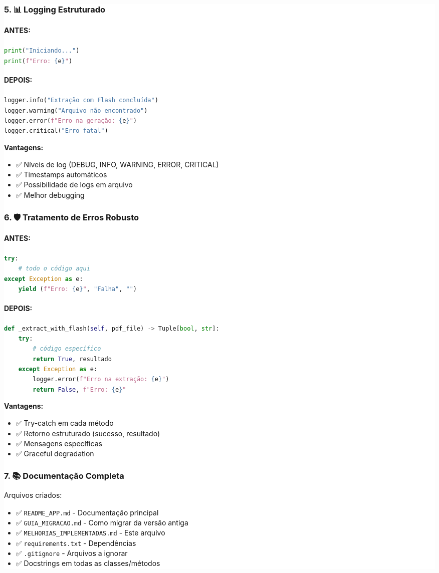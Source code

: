 ### 5. 📊 Logging Estruturado

#### ANTES:
```python
print("Iniciando...")
print(f"Erro: {e}")
```

#### DEPOIS:
```python
logger.info("Extração com Flash concluída")
logger.warning("Arquivo não encontrado")
logger.error(f"Erro na geração: {e}")
logger.critical("Erro fatal")
```

**Vantagens:**
- ✅ Níveis de log (DEBUG, INFO, WARNING, ERROR, CRITICAL)
- ✅ Timestamps automáticos
- ✅ Possibilidade de logs em arquivo
- ✅ Melhor debugging

### 6. 🛡️ Tratamento de Erros Robusto

#### ANTES:
```python
try:
    # todo o código aqui
except Exception as e:
    yield (f"Erro: {e}", "Falha", "")
```

#### DEPOIS:
```python
def _extract_with_flash(self, pdf_file) -> Tuple[bool, str]:
    try:
        # código específico
        return True, resultado
    except Exception as e:
        logger.error(f"Erro na extração: {e}")
        return False, f"Erro: {e}"
```

**Vantagens:**
- ✅ Try-catch em cada método
- ✅ Retorno estruturado (sucesso, resultado)
- ✅ Mensagens específicas
- ✅ Graceful degradation

### 7. 📚 Documentação Completa

Arquivos criados:
- ✅ `README_APP.md` - Documentação principal
- ✅ `GUIA_MIGRACAO.md` - Como migrar da versão antiga
- ✅ `MELHORIAS_IMPLEMENTADAS.md` - Este arquivo
- ✅ `requirements.txt` - Dependências
- ✅ `.gitignore` - Arquivos a ignorar
- ✅ Docstrings em todas as classes/métodos
